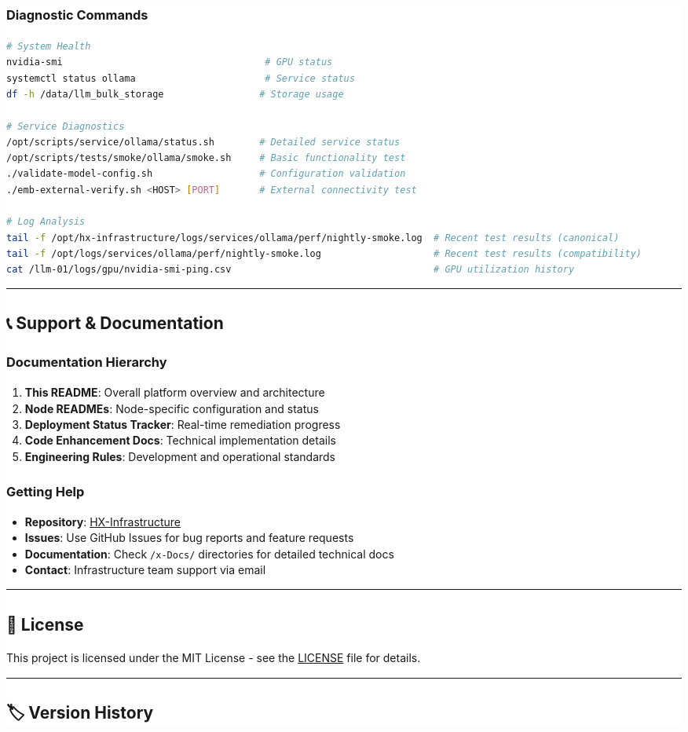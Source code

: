 ### **Diagnostic Commands**

```bash
# System Health
nvidia-smi                                    # GPU status
systemctl status ollama                       # Service status
df -h /data/llm_bulk_storage                 # Storage usage

# Service Diagnostics
/opt/scripts/service/ollama/status.sh        # Detailed service status
/opt/scripts/tests/smoke/ollama/smoke.sh     # Basic functionality test
./validate-model-config.sh                   # Configuration validation
./emb-external-verify.sh <HOST> [PORT]       # External connectivity test

# Log Analysis
tail -f /opt/hx-infrastructure/logs/services/ollama/perf/nightly-smoke.log  # Recent test results (canonical)
tail -f /opt/logs/services/ollama/perf/nightly-smoke.log                    # Recent test results (compatibility)
cat /llm-01/logs/gpu/nvidia-smi-ping.csv                                    # GPU utilization history
```

---

## 📞 Support & Documentation

### **Documentation Hierarchy**

1. **This README**: Overall platform overview and architecture
2. **Node READMEs**: Node-specific configuration and status
3. **Deployment Status Tracker**: Real-time remediation progress
4. **Code Enhancement Docs**: Technical implementation details
5. **Engineering Rules**: Development and operational standards

### **Getting Help**

- **Repository**: [HX-Infrastructure](https://github.com/hanax-ai/HX-Infrastructure-)
- **Issues**: Use GitHub Issues for bug reports and feature requests
- **Documentation**: Check `/x-Docs/` directories for detailed technical docs
- **Contact**: Infrastructure team support via email

---

## 📄 License

This project is licensed under the MIT License - see the [LICENSE](LICENSE) file for details.

---

## 🏷️ Version History

